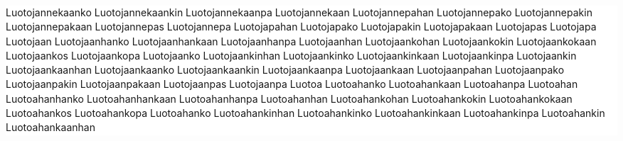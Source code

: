 Luotojannekaanko
Luotojannekaankin
Luotojannekaanpa
Luotojannekaan
Luotojannepahan
Luotojannepako
Luotojannepakin
Luotojannepakaan
Luotojannepas
Luotojannepa
Luotojapahan
Luotojapako
Luotojapakin
Luotojapakaan
Luotojapas
Luotojapa
Luotojaan
Luotojaanhanko
Luotojaanhankaan
Luotojaanhanpa
Luotojaanhan
Luotojaankohan
Luotojaankokin
Luotojaankokaan
Luotojaankos
Luotojaankopa
Luotojaanko
Luotojaankinhan
Luotojaankinko
Luotojaankinkaan
Luotojaankinpa
Luotojaankin
Luotojaankaanhan
Luotojaankaanko
Luotojaankaankin
Luotojaankaanpa
Luotojaankaan
Luotojaanpahan
Luotojaanpako
Luotojaanpakin
Luotojaanpakaan
Luotojaanpas
Luotojaanpa
Luotoa
Luotoahanko
Luotoahankaan
Luotoahanpa
Luotoahan
Luotoahanhanko
Luotoahanhankaan
Luotoahanhanpa
Luotoahanhan
Luotoahankohan
Luotoahankokin
Luotoahankokaan
Luotoahankos
Luotoahankopa
Luotoahanko
Luotoahankinhan
Luotoahankinko
Luotoahankinkaan
Luotoahankinpa
Luotoahankin
Luotoahankaanhan